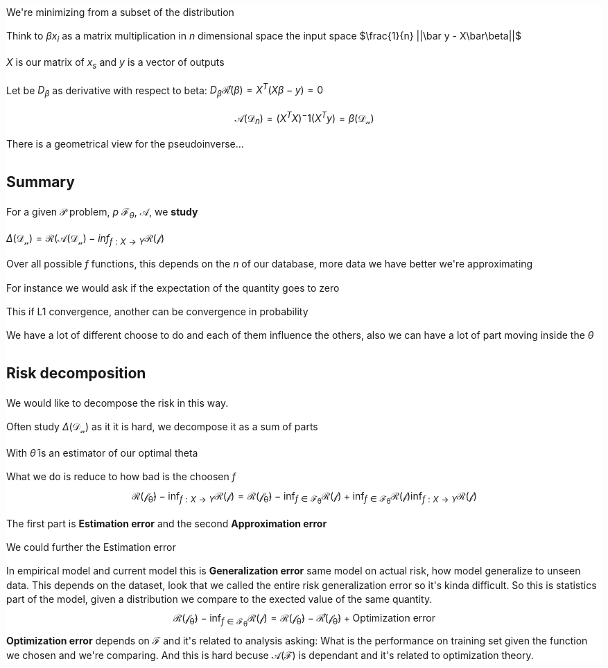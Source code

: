 We're minimizing from a subset of the distribution 

Think to $\beta x_i$ as a matrix multiplication in $n$ dimensional space the input space $\frac{1}{n} ||\bar y - X\bar\beta||$

$X$ is our matrix of $x_s$ and $y$ is a vector of outputs

Let be $D_\beta$ as derivative with respect to beta: $D_\beta \mathcal{\hat R}(\beta) = X^T(X\beta-y)= 0$

$$
\mathcal{A}(\mathcal{D}_n) = (X^TX)^-1(X^Ty) = \beta(\mathcal{D_n})
$$

There is a geometrical view for the pseudoinverse...
## Summary 

For a given $\mathcal{P}$ problem, $p$ $\mathcal{F}_\theta$, $\mathcal{A}$, we **study**

$\Delta(\mathcal{D_n}) = \mathcal{R}(\mathcal{A}(\mathcal{D_n}) - inf_{f:X\to Y} \mathcal{R(f)}$

Over all possible $f$ functions, this depends on the $n$ of our database, more data we have better we're approximating

For instance we would ask if the expectation of the quantity goes to zero 

This if L1 convergence, another can be convergence in probability

We have a lot of different choose to do and each of them influence the others, also we can have a lot of part moving inside the $\theta$

## Risk decomposition

We would like to decompose the risk in this way.

Often study $\Delta(\mathcal{D_n})$ as it it is hard, we decompose it as a sum of parts

With $\hat\theta$ is an estimator of our optimal theta

What we do is reduce to how bad is the choosen $f$
$$
\mathcal{R(f_\hat\theta)} - \inf_{f:X\to Y}\mathcal{R(f)}=\mathcal{R(f_\hat\theta)} - \inf_{f\in\mathcal{F_\theta}}\mathcal{R(f)} +
\inf_{f \in \mathcal{F_\theta}}\mathcal{R(f)} \inf_{f:X\to Y}\mathcal{R(f)}
$$

The first part is **Estimation error** and the second **Approximation error**

We could further the Estimation error

In empirical model and current model this is **Generalization error** same model on actual risk, how model generalize to unseen data. This depends on the dataset, look that we called the entire risk generalization error so it's kinda difficult. So this is statistics part of the model, given a distribution we compare to the exected value of the same quantity.
$$
\mathcal{R(f_\hat\theta)} - \inf_{f\in\mathcal{F_\theta}}\mathcal{R(f)} = \mathcal{R(f_\hat\theta)- \mathcal{\hat R(f_\hat\theta)}+ \text{Optimization error}}
$$
**Optimization error** depends on $\mathcal{F}$ and it's related to analysis asking: What is the performance on training set given the function we chosen and we're comparing. And this is hard becuse $\mathcal{A(\mathcal{F})}$ is dependant and it's related to optimization theory.
